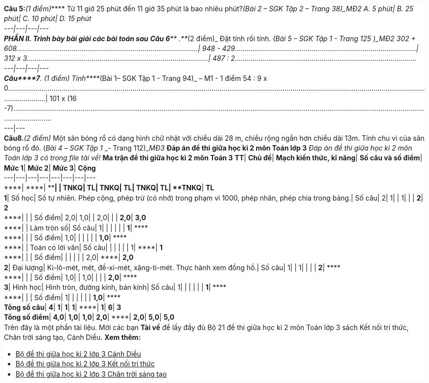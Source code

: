 **Câu 5:**_\(1 điểm\)_**** Từ 11 giờ 25 phút đến 11 giờ 35 phút là bao nhiêu phút?_\(Bài 2 – SGK Tập 2 – Trang 38\)__MĐ2_
A. 5 phút| B. 25 phút| C. 10 phút| D. 15 phút  
---|---|---|---  
**PHẦN II. Trình bày bài giải các bài toán sau**
**Câu 6**** _._**_\(2 điểm\)_ Đặt tính rồi tính. _\(Bài 5 – SGK Tập 1 - Trang 125 \)__MĐ2_
302 + 608............................................................................................| 948 - 429............................................................................................| 312 x 3............................................................................................| 487 : 2............................................................................................  
---|---|---|---  
**Câu****7**. _\(1 điểm\)_ Tính****_\(Bài 1– SGK Tập 1 - Trang 94\)_ – M1 - 1 điểm
54 : 9 x 0........................................................................................................................................................................................................................................| 101 x \(16 -7\)........................................................................................................................................................................................................................................  
---|---  
**Câu****8****.**_\(2 điểm\)_ Một sân bóng rổ có dạng hình chữ nhật với chiều dài 28 m, chiều rộng ngắn hơn chiều dài 13m. Tính chu vi của sân bóng rổ đó. \(_Bài 4_ _– SGK Tập 1_ _\- Trang 112\)__MĐ3_
**Đáp án đề thi giữa học kì 2 môn Toán lớp 3**
 _Đáp án đề thi giữa học kì 2 môn Toán lớp 3 có trong file tải về\!_
**Ma trận đề thi giữa học kì 2 môn Toán 3**
**TT**| **Chủ đề**| **Mạch kiến thức, kĩ năng**| **Số câu và số điểm**| **Mức 1**| **Mức 2**| **Mức 3**| **Cộng**  
---|---|---|---|---|---|---|---  
****| ****| ****| ****|  TNKQ| TL| TNKQ| TL| TNKQ| TL| **TN****KQ**| **TL**  
**1**|  Số học| Số tự nhiên. Phép cộng, phép trừ \(có nhớ\) trong phạm vi 1000, phép nhân, phép chia trong bảng.| Số câu| 2| 1| | 1| | | **2**| **2**  
****| | |  Số điểm| 2,0| 1,0| | 2,0| | | **2,0**| **3,0**  
****| |  Làm tròn số| Số câu| 1| | | | | | **1**| ****  
****| | |  Số điểm| 1,0| | | | | | **1,0**| ****  
****| |  Toán có lời văn| Số câu| | | | | | 1| ****| **1**  
****| | |  Số điểm| | | | | | 2,0| ****| **2,0**  
**2**|  Đại lượng| Ki-lô-mét, mét, đề-xi-mét, xăng-ti-mét. Thực hành xem đồng hồ.| Số câu| 1| | 1| | | | **2**| ****  
****| | |  Số điểm| 1,0| | 1,0| | | | **2,0**| ****  
**3**|  Hình học| Hình tròn, đường kính, bán kính| Số câu| 1| | | | | | **1**| ****  
****| | |  Số điểm| 1| | | | | | **1,0**| ****  
**Tổng số câu**| **4**| **1**| **1**| **1**| ****| **1**| **6**| **3**  
**Tổng số điểm**| **4,0**| **1,0**| **1,0**| **2,0**| ****| **2,0**| **5,0**| **5,0**  
Trên đây là một phần tài liệu.
Mời các bạn **Tải về** để lấy đầy đủ Bộ 21 đề thi giữa học kì 2 môn Toán lớp 3 sách Kết nối tri thức, Chân trời sáng tạo, Cánh Diều.
**Xem thêm:**
  * [Bộ đề thi giữa học kì 2 lớp 3 Cánh Diều](<https://vndoc.com/bo-de-thi-giua-hoc-ki-2-lop-3-canh-dieu-291607>)
  * [Bộ đề thi giữa học kì 2 lớp 3 Kết nối tri thức](<https://vndoc.com/bo-de-thi-giua-hoc-ki-2-lop-3-ket-noi-tri-thuc-291596>)
  * [Bộ đề thi giữa học kì 2 lớp 3 Chân trời sáng tạo](<https://vndoc.com/bo-de-thi-giua-hoc-ki-2-lop-3-chan-troi-sang-tao-290847>)
